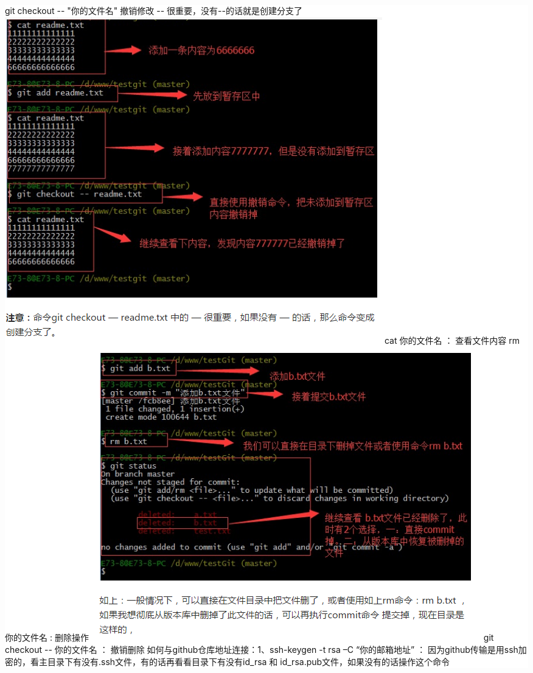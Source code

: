   git checkout -- "你的文件名" 撤销修改   -- 很重要，没有--的话就是创建分支了
  <img src="./images/image70.png"/>
  cat 你的文件名 ： 查看文件内容
  rm 你的文件名 : 删除操作
  <img src="./images/image71.png"/>
  git checkout -- 你的文件名 ： 撤销删除
  如何与github仓库地址连接：1、ssh-keygen  -t rsa –C “你的邮箱地址” ： 因为github传输是用ssh加密的，看主目录下有没有.ssh文件，有的话再看看目录下有没有id_rsa 和 id_rsa.pub文件，如果没有的话操作这个命令